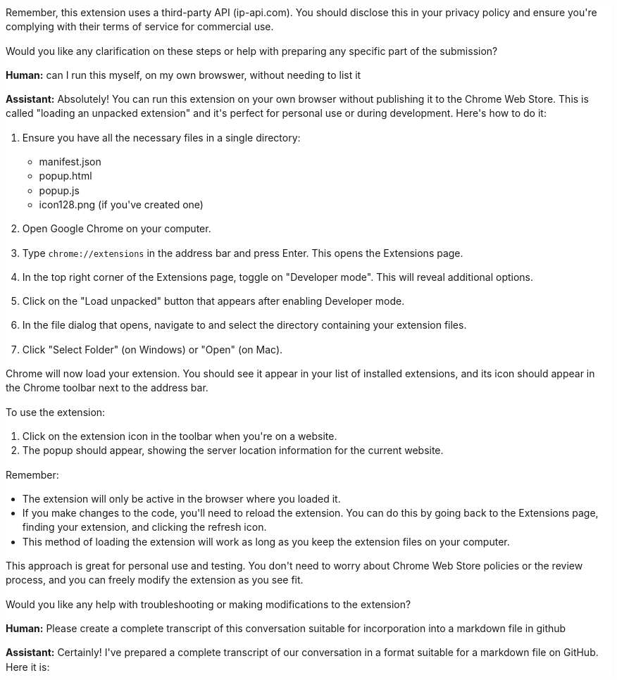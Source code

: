 Remember, this extension uses a third-party API (ip-api.com). You should disclose this in your privacy policy and ensure you're complying with their terms of service for commercial use.

Would you like any clarification on these steps or help with preparing any specific part of the submission?

**Human:** can I run this myself, on my own browswer, without needing to list it

**Assistant:** Absolutely! You can run this extension on your own browser without publishing it to the Chrome Web Store. This is called "loading an unpacked extension" and it's perfect for personal use or during development. Here's how to do it:

1. Ensure you have all the necessary files in a single directory:
   - manifest.json
   - popup.html
   - popup.js
   - icon128.png (if you've created one)

2. Open Google Chrome on your computer.

3. Type `chrome://extensions` in the address bar and press Enter. This opens the Extensions page.

4. In the top right corner of the Extensions page, toggle on "Developer mode". This will reveal additional options.

5. Click on the "Load unpacked" button that appears after enabling Developer mode.

6. In the file dialog that opens, navigate to and select the directory containing your extension files.

7. Click "Select Folder" (on Windows) or "Open" (on Mac).

Chrome will now load your extension. You should see it appear in your list of installed extensions, and its icon should appear in the Chrome toolbar next to the address bar.

To use the extension:
1. Click on the extension icon in the toolbar when you're on a website.
2. The popup should appear, showing the server location information for the current website.

Remember:
- The extension will only be active in the browser where you loaded it.
- If you make changes to the code, you'll need to reload the extension. You can do this by going back to the Extensions page, finding your extension, and clicking the refresh icon.
- This method of loading the extension will work as long as you keep the extension files on your computer.

This approach is great for personal use and testing. You don't need to worry about Chrome Web Store policies or the review process, and you can freely modify the extension as you see fit.

Would you like any help with troubleshooting or making modifications to the extension?

**Human:** Please create a complete transcript of this conversation suitable for incorporation into a markdown file in github

**Assistant:** Certainly! I've prepared a complete transcript of our conversation in a format suitable for a markdown file on GitHub. Here it is:





